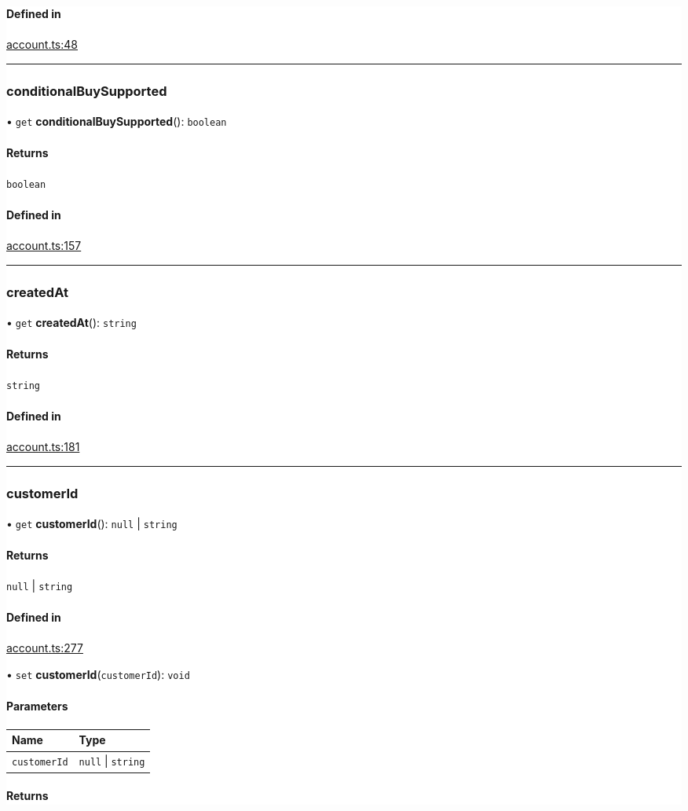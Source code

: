 #### Defined in

[account.ts:48](https://github.com/ozum/3commas/blob/5966e5c/src/account.ts#L48)

---

### conditionalBuySupported

• `get` **conditionalBuySupported**(): `boolean`

#### Returns

`boolean`

#### Defined in

[account.ts:157](https://github.com/ozum/3commas/blob/5966e5c/src/account.ts#L157)

---

### createdAt

• `get` **createdAt**(): `string`

#### Returns

`string`

#### Defined in

[account.ts:181](https://github.com/ozum/3commas/blob/5966e5c/src/account.ts#L181)

---

### customerId

• `get` **customerId**(): `null` \| `string`

#### Returns

`null` \| `string`

#### Defined in

[account.ts:277](https://github.com/ozum/3commas/blob/5966e5c/src/account.ts#L277)

• `set` **customerId**(`customerId`): `void`

#### Parameters

| Name         | Type               |
| :----------- | :----------------- |
| `customerId` | `null` \| `string` |

#### Returns
